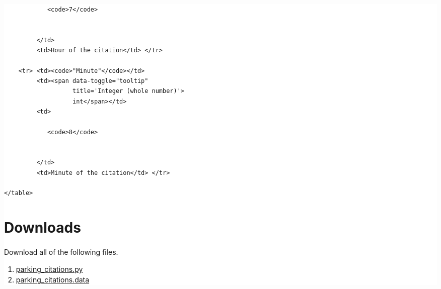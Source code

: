                 <code>7</code>
             
                
             </td> 
             <td>Hour of the citation</td> </tr>
        
        <tr> <td><code>"Minute"</code></td>
             <td><span data-toggle="tooltip"
                       title='Integer (whole number)'>
                       int</span></td> 
             <td>
             
                <code>8</code>
             
                
             </td> 
             <td>Minute of the citation</td> </tr>
        
    </table>
</div>

    

    

<script>
$(document).ready(function() {
    $( "#explore-Date-Time" ).dialog({
      autoOpen: false,
      width: 'auto',
      create: function (event, ui) {
        // Set max-width
        $(this).parent().css("maxWidth", "600px");
      }
    });
    
    $("#btn-explore-Date-Time-Hour").click(function() {
        $( "#explore-Date-Time-Hour" ).dialog("open").css({'max-height':"400px", overflow:"auto"});;
        $('.ui-dialog :button').blur();
    });
        
    
    $("#btn-explore-Date-Time-Minute").click(function() {
        $( "#explore-Date-Time-Minute" ).dialog("open").css({'max-height':"400px", overflow:"auto"});;
        $('.ui-dialog :button').blur();
    });
        
    
});
</script>


# Downloads

Download all of the following files.

1. <a href='../../datasets/python/parking_citations/parking_citations.py' download>parking_citations.py <span class="fas fa-download"></span></a>
2. <a href='../../datasets/python/parking_citations/parking_citations.data' download>parking_citations.data <span class="fas fa-download"></span></a>
